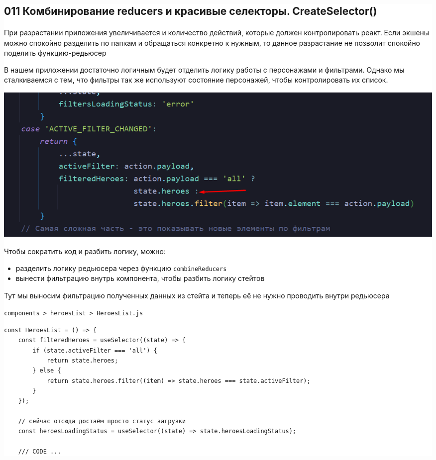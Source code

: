 ## 011 Комбинирование reducers и красивые селекторы. CreateSelector()

При разрастании приложения увеличивается и количество действий, которые должен контролировать реакт. Если экшены можно спокойно разделить по папкам и обращаться конкретно к нужным, то данное разрастание не позволит спокойно поделить функцию-редьюсер

В нашем приложении достаточно логичным будет отделить логику работы с персонажами и фильтрами. Однако мы сталкиваемся с тем, что фильтры так же используют состояние персонажей, чтобы контролировать их список.

![](_png/68f0062f0d1040d2a1a1be1318ac1a58.png)

Чтобы сократить код и разбить логику, можно:

- разделить логику редьюсера через функцию `combineReducers`
- вынести фильтрацию внутрь компонента, чтобы разбить логику стейтов

Тут мы выносим фильтрацию полученных данных из стейта и теперь её не нужно проводить внутри редьюсера

`components > heroesList > HeroesList.js`

```JS
const HeroesList = () => {
	const filteredHeroes = useSelector((state) => {
		if (state.activeFilter === 'all') {
			return state.heroes;
		} else {
			return state.heroes.filter((item) => state.heroes === state.activeFilter);
		}
	});

	// сейчас отсюда достаём просто статус загрузки
	const heroesLoadingStatus = useSelector((state) => state.heroesLoadingStatus);

	/// CODE ...
```
